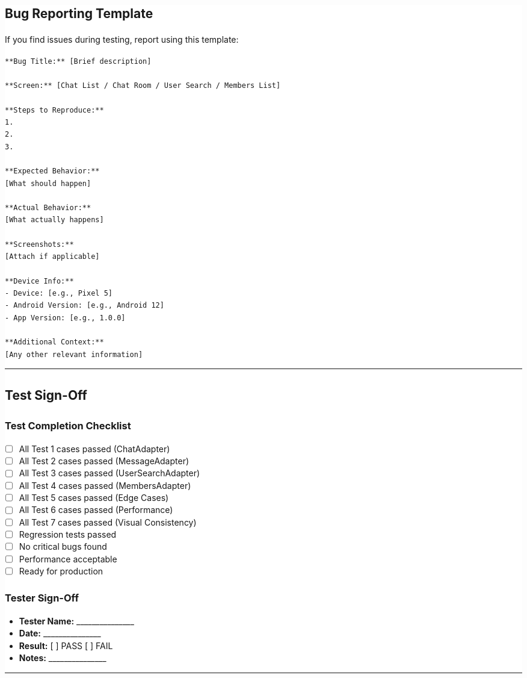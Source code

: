 
## Bug Reporting Template

If you find issues during testing, report using this template:

```
**Bug Title:** [Brief description]

**Screen:** [Chat List / Chat Room / User Search / Members List]

**Steps to Reproduce:**
1. 
2. 
3. 

**Expected Behavior:**
[What should happen]

**Actual Behavior:**
[What actually happens]

**Screenshots:**
[Attach if applicable]

**Device Info:**
- Device: [e.g., Pixel 5]
- Android Version: [e.g., Android 12]
- App Version: [e.g., 1.0.0]

**Additional Context:**
[Any other relevant information]
```

---

## Test Sign-Off

### Test Completion Checklist
- [ ] All Test 1 cases passed (ChatAdapter)
- [ ] All Test 2 cases passed (MessageAdapter)
- [ ] All Test 3 cases passed (UserSearchAdapter)
- [ ] All Test 4 cases passed (MembersAdapter)
- [ ] All Test 5 cases passed (Edge Cases)
- [ ] All Test 6 cases passed (Performance)
- [ ] All Test 7 cases passed (Visual Consistency)
- [ ] Regression tests passed
- [ ] No critical bugs found
- [ ] Performance acceptable
- [ ] Ready for production

### Tester Sign-Off
- **Tester Name:** _______________
- **Date:** _______________
- **Result:** [ ] PASS [ ] FAIL
- **Notes:** _______________

---